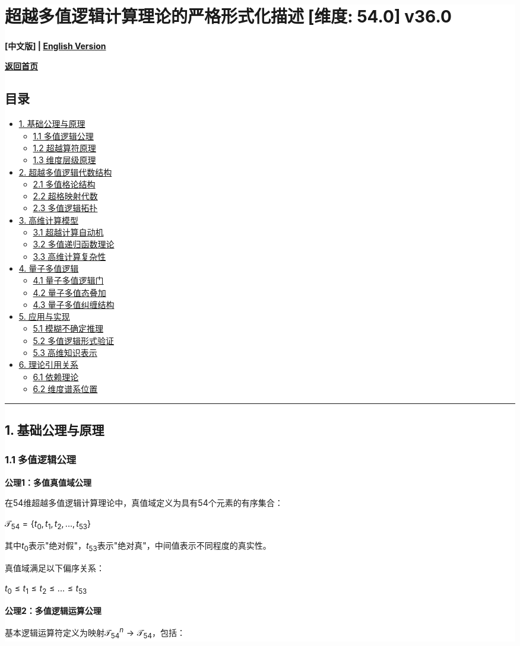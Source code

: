 # 超越多值逻辑计算理论的严格形式化描述 [维度: 54.0] v36.0

**[中文版] | [English Version](formal_theory_transcendental_multivalued_logical_computation_en.md)**

**[返回首页](../README.md)**

## 目录

- [1. 基础公理与原理](#1-基础公理与原理)
  - [1.1 多值逻辑公理](#11-多值逻辑公理)
  - [1.2 超越算符原理](#12-超越算符原理)
  - [1.3 维度层级原理](#13-维度层级原理)
- [2. 超越多值逻辑代数结构](#2-超越多值逻辑代数结构)
  - [2.1 多值格论结构](#21-多值格论结构)
  - [2.2 超格映射代数](#22-超格映射代数)
  - [2.3 多值逻辑拓扑](#23-多值逻辑拓扑)
- [3. 高维计算模型](#3-高维计算模型)
  - [3.1 超越计算自动机](#31-超越计算自动机)
  - [3.2 多值递归函数理论](#32-多值递归函数理论)
  - [3.3 高维计算复杂性](#33-高维计算复杂性)
- [4. 量子多值逻辑](#4-量子多值逻辑)
  - [4.1 量子多值逻辑门](#41-量子多值逻辑门)
  - [4.2 量子多值态叠加](#42-量子多值态叠加)
  - [4.3 量子多值纠缠结构](#43-量子多值纠缠结构)
- [5. 应用与实现](#5-应用与实现)
  - [5.1 模糊不确定推理](#51-模糊不确定推理)
  - [5.2 多值逻辑形式验证](#52-多值逻辑形式验证)
  - [5.3 高维知识表示](#53-高维知识表示)
- [6. 理论引用关系](#6-理论引用关系)
  - [6.1 依赖理论](#61-依赖理论)
  - [6.2 维度谱系位置](#62-维度谱系位置)

---

## 1. 基础公理与原理

### 1.1 多值逻辑公理

**公理1：多值真值域公理**

在54维超越多值逻辑计算理论中，真值域定义为具有54个元素的有序集合：

$`\mathcal{T}_{54} = \{t_0, t_1, t_2, ..., t_{53}\}`$

其中$`t_0`$表示"绝对假"，$`t_{53}`$表示"绝对真"，中间值表示不同程度的真实性。

真值域满足以下偏序关系：

$`t_0 \leq t_1 \leq t_2 \leq ... \leq t_{53}`$

**公理2：多值逻辑运算公理**

基本逻辑运算符定义为映射$`\mathcal{T}_{54}^n \rightarrow \mathcal{T}_{54}`$，包括：
